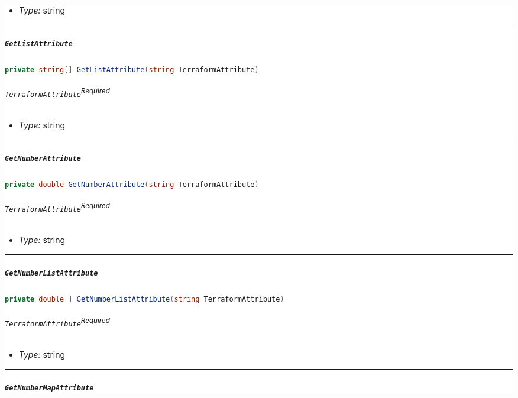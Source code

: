- *Type:* string

---

##### `GetListAttribute` <a name="GetListAttribute" id="@cdktf/provider-mongodbatlas.cloudBackupSnapshot.CloudBackupSnapshotMembersOutputReference.getListAttribute"></a>

```csharp
private string[] GetListAttribute(string TerraformAttribute)
```

###### `TerraformAttribute`<sup>Required</sup> <a name="TerraformAttribute" id="@cdktf/provider-mongodbatlas.cloudBackupSnapshot.CloudBackupSnapshotMembersOutputReference.getListAttribute.parameter.terraformAttribute"></a>

- *Type:* string

---

##### `GetNumberAttribute` <a name="GetNumberAttribute" id="@cdktf/provider-mongodbatlas.cloudBackupSnapshot.CloudBackupSnapshotMembersOutputReference.getNumberAttribute"></a>

```csharp
private double GetNumberAttribute(string TerraformAttribute)
```

###### `TerraformAttribute`<sup>Required</sup> <a name="TerraformAttribute" id="@cdktf/provider-mongodbatlas.cloudBackupSnapshot.CloudBackupSnapshotMembersOutputReference.getNumberAttribute.parameter.terraformAttribute"></a>

- *Type:* string

---

##### `GetNumberListAttribute` <a name="GetNumberListAttribute" id="@cdktf/provider-mongodbatlas.cloudBackupSnapshot.CloudBackupSnapshotMembersOutputReference.getNumberListAttribute"></a>

```csharp
private double[] GetNumberListAttribute(string TerraformAttribute)
```

###### `TerraformAttribute`<sup>Required</sup> <a name="TerraformAttribute" id="@cdktf/provider-mongodbatlas.cloudBackupSnapshot.CloudBackupSnapshotMembersOutputReference.getNumberListAttribute.parameter.terraformAttribute"></a>

- *Type:* string

---

##### `GetNumberMapAttribute` <a name="GetNumberMapAttribute" id="@cdktf/provider-mongodbatlas.cloudBackupSnapshot.CloudBackupSnapshotMembersOutputReference.getNumberMapAttribute"></a>
